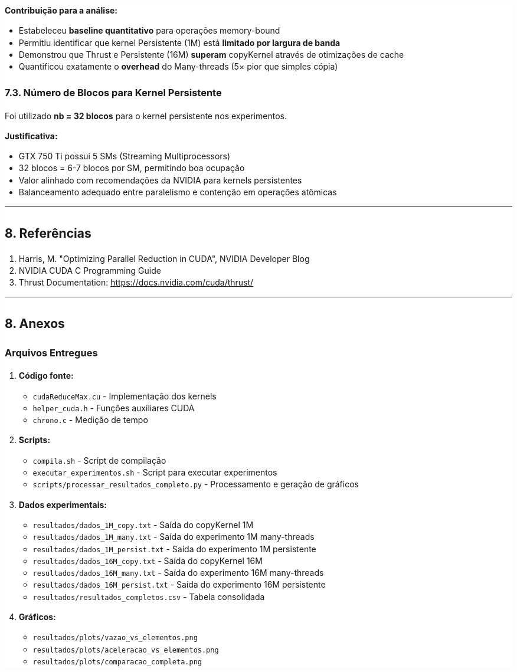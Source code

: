 **Contribuição para a análise:**
- Estabeleceu **baseline quantitativo** para operações memory-bound
- Permitiu identificar que kernel Persistente (1M) está **limitado por largura de banda**
- Demonstrou que Thrust e Persistente (16M) **superam** copyKernel através de otimizações de cache
- Quantificou exatamente o **overhead** do Many-threads (5× pior que simples cópia)

### 7.3. Número de Blocos para Kernel Persistente

Foi utilizado **nb = 32 blocos** para o kernel persistente nos experimentos.

**Justificativa:** 
- GTX 750 Ti possui 5 SMs (Streaming Multiprocessors)
- 32 blocos = 6-7 blocos por SM, permitindo boa ocupação
- Valor alinhado com recomendações da NVIDIA para kernels persistentes
- Balanceamento adequado entre paralelismo e contenção em operações atômicas

---

## 8. Referências

1. Harris, M. "Optimizing Parallel Reduction in CUDA", NVIDIA Developer Blog
2. NVIDIA CUDA C Programming Guide
3. Thrust Documentation: https://docs.nvidia.com/cuda/thrust/

---

## 8. Anexos

### Arquivos Entregues

1. **Código fonte:**
   - `cudaReduceMax.cu` - Implementação dos kernels
   - `helper_cuda.h` - Funções auxiliares CUDA
   - `chrono.c` - Medição de tempo

2. **Scripts:**
   - `compila.sh` - Script de compilação
   - `executar_experimentos.sh` - Script para executar experimentos
   - `scripts/processar_resultados_completo.py` - Processamento e geração de gráficos

3. **Dados experimentais:**
   - `resultados/dados_1M_copy.txt` - Saída do copyKernel 1M
   - `resultados/dados_1M_many.txt` - Saída do experimento 1M many-threads
   - `resultados/dados_1M_persist.txt` - Saída do experimento 1M persistente
   - `resultados/dados_16M_copy.txt` - Saída do copyKernel 16M
   - `resultados/dados_16M_many.txt` - Saída do experimento 16M many-threads
   - `resultados/dados_16M_persist.txt` - Saída do experimento 16M persistente
   - `resultados/resultados_completos.csv` - Tabela consolidada

4. **Gráficos:**
   - `resultados/plots/vazao_vs_elementos.png`
   - `resultados/plots/aceleracao_vs_elementos.png`
   - `resultados/plots/comparacao_completa.png`
